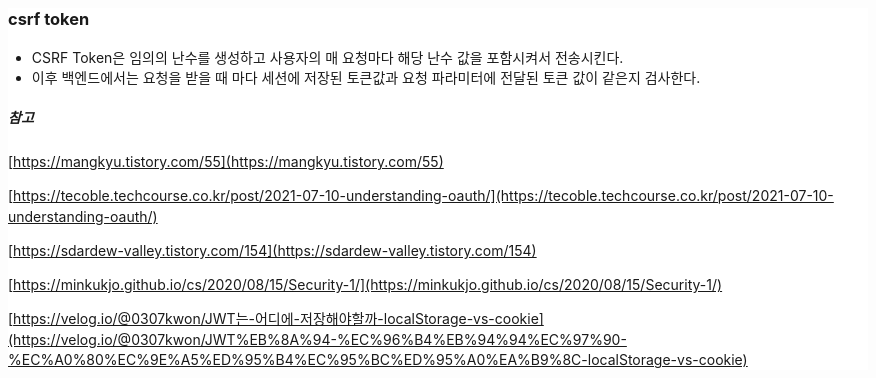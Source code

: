 
### csrf token

- CSRF Token은 임의의 난수를 생성하고 사용자의 매 요청마다 해당 난수 값을 포함시켜서 전송시킨다.
- 이후 백엔드에서는 요청을 받을 때 마다 세션에 저장된 토큰값과 요청 파라미터에 전달된 토큰 값이 같은지 검사한다.

##### 참고

[https://mangkyu.tistory.com/55](https://mangkyu.tistory.com/55)

[https://tecoble.techcourse.co.kr/post/2021-07-10-understanding-oauth/](https://tecoble.techcourse.co.kr/post/2021-07-10-understanding-oauth/)

[https://sdardew-valley.tistory.com/154](https://sdardew-valley.tistory.com/154)

[https://minkukjo.github.io/cs/2020/08/15/Security-1/](https://minkukjo.github.io/cs/2020/08/15/Security-1/)

[https://velog.io/@0307kwon/JWT는-어디에-저장해야할까-localStorage-vs-cookie](https://velog.io/@0307kwon/JWT%EB%8A%94-%EC%96%B4%EB%94%94%EC%97%90-%EC%A0%80%EC%9E%A5%ED%95%B4%EC%95%BC%ED%95%A0%EA%B9%8C-localStorage-vs-cookie)
